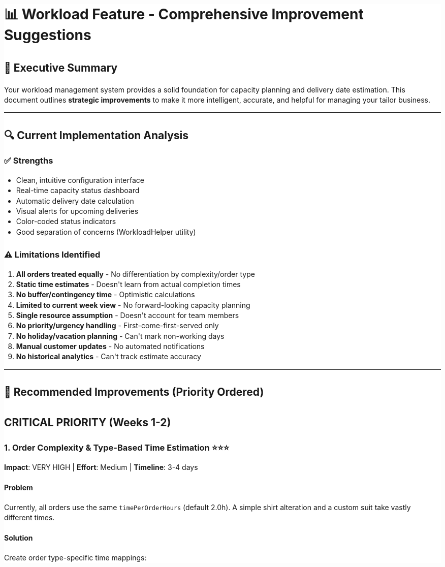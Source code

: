 # 📊 Workload Feature - Comprehensive Improvement Suggestions

## 🎯 Executive Summary

Your workload management system provides a solid foundation for capacity planning and delivery date estimation. This document outlines **strategic improvements** to make it more intelligent, accurate, and helpful for managing your tailor business.

---

## 🔍 Current Implementation Analysis

### ✅ Strengths
- Clean, intuitive configuration interface
- Real-time capacity status dashboard
- Automatic delivery date calculation
- Visual alerts for upcoming deliveries
- Color-coded status indicators
- Good separation of concerns (WorkloadHelper utility)

### ⚠️ Limitations Identified
1. **All orders treated equally** - No differentiation by complexity/order type
2. **Static time estimates** - Doesn't learn from actual completion times
3. **No buffer/contingency time** - Optimistic calculations
4. **Limited to current week view** - No forward-looking capacity planning
5. **Single resource assumption** - Doesn't account for team members
6. **No priority/urgency handling** - First-come-first-served only
7. **No holiday/vacation planning** - Can't mark non-working days
8. **Manual customer updates** - No automated notifications
9. **No historical analytics** - Can't track estimate accuracy

---

## 🚀 Recommended Improvements (Priority Ordered)

## CRITICAL PRIORITY (Weeks 1-2)

### 1. **Order Complexity & Type-Based Time Estimation** ⭐⭐⭐
**Impact**: VERY HIGH | **Effort**: Medium | **Timeline**: 3-4 days

#### Problem
Currently, all orders use the same `timePerOrderHours` (default 2.0h). A simple shirt alteration and a custom suit take vastly different times.

#### Solution
Create order type-specific time mappings:
